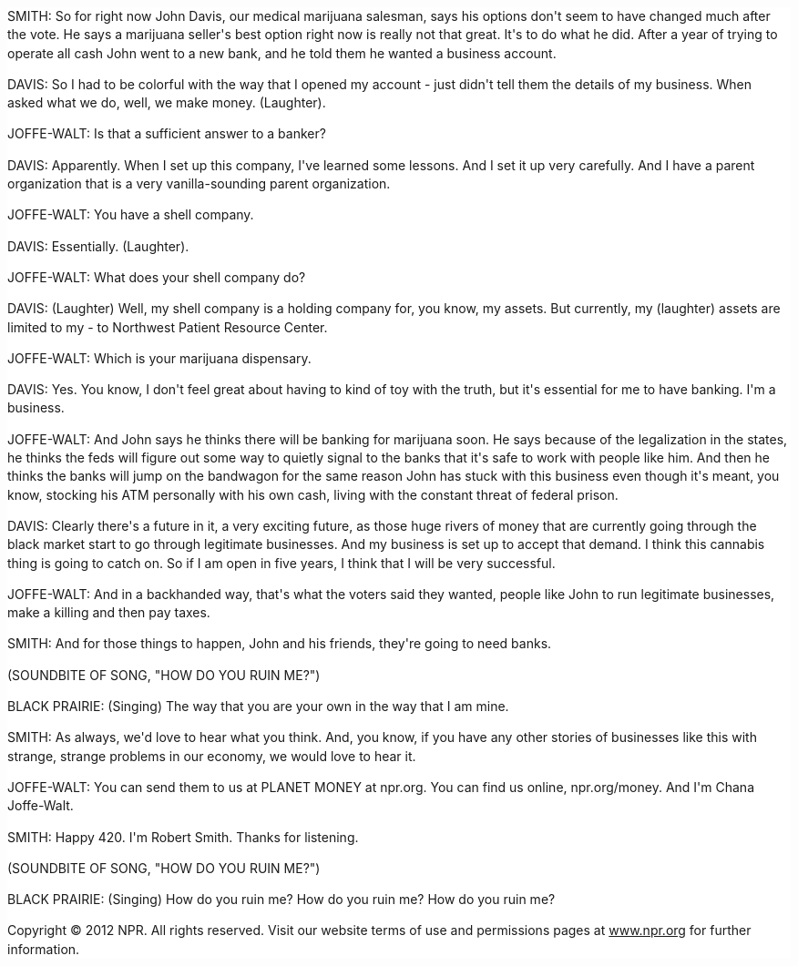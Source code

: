 SMITH: So for right now John Davis, our medical marijuana salesman, says his options don't seem to have changed much after the vote. He says a marijuana seller's best option right now is really not that great. It's to do what he did. After a year of trying to operate all cash John went to a new bank, and he told them he wanted a business account.

DAVIS: So I had to be colorful with the way that I opened my account - just didn't tell them the details of my business. When asked what we do, well, we make money. (Laughter).

JOFFE-WALT: Is that a sufficient answer to a banker?

DAVIS: Apparently. When I set up this company, I've learned some lessons. And I set it up very carefully. And I have a parent organization that is a very vanilla-sounding parent organization.

JOFFE-WALT: You have a shell company.

DAVIS: Essentially. (Laughter).

JOFFE-WALT: What does your shell company do?

DAVIS: (Laughter) Well, my shell company is a holding company for, you know, my assets. But currently, my (laughter) assets are limited to my - to Northwest Patient Resource Center.

JOFFE-WALT: Which is your marijuana dispensary.

DAVIS: Yes. You know, I don't feel great about having to kind of toy with the truth, but it's essential for me to have banking. I'm a business.

JOFFE-WALT: And John says he thinks there will be banking for marijuana soon. He says because of the legalization in the states, he thinks the feds will figure out some way to quietly signal to the banks that it's safe to work with people like him. And then he thinks the banks will jump on the bandwagon for the same reason John has stuck with this business even though it's meant, you know, stocking his ATM personally with his own cash, living with the constant threat of federal prison.

DAVIS: Clearly there's a future in it, a very exciting future, as those huge rivers of money that are currently going through the black market start to go through legitimate businesses. And my business is set up to accept that demand. I think this cannabis thing is going to catch on. So if I am open in five years, I think that I will be very successful.

JOFFE-WALT: And in a backhanded way, that's what the voters said they wanted, people like John to run legitimate businesses, make a killing and then pay taxes.

SMITH: And for those things to happen, John and his friends, they're going to need banks.

(SOUNDBITE OF SONG, "HOW DO YOU RUIN ME?")

BLACK PRAIRIE: (Singing) The way that you are your own in the way that I am mine.

SMITH: As always, we'd love to hear what you think. And, you know, if you have any other stories of businesses like this with strange, strange problems in our economy, we would love to hear it.

JOFFE-WALT: You can send them to us at PLANET MONEY at npr.org. You can find us online, npr.org/money. And I'm Chana Joffe-Walt.

SMITH: Happy 420. I'm Robert Smith. Thanks for listening.

(SOUNDBITE OF SONG, "HOW DO YOU RUIN ME?")

BLACK PRAIRIE: (Singing) How do you ruin me? How do you ruin me? How do you ruin me?

Copyright © 2012 NPR. All rights reserved. Visit our website terms of use and permissions pages at www.npr.org for further information.
